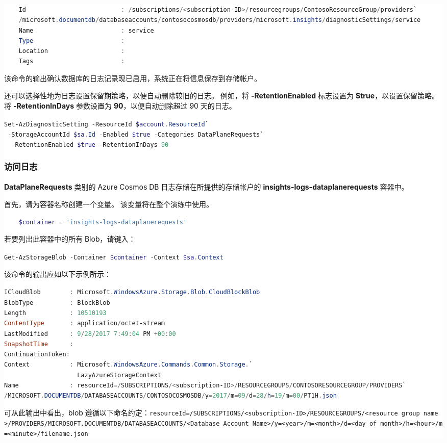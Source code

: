 ```powershell
    Id                          : /subscriptions/<subscription-ID>/resourcegroups/ContosoResourceGroup/providers`
    /microsoft.documentdb/databaseaccounts/contosocosmosdb/providers/microsoft.insights/diagnosticSettings/service
    Name                        : service
    Type                        :
    Location                    :
    Tags                        :
```

该命令的输出确认数据库的日志记录现已启用，系统正在将信息保存到存储帐户。

还可以选择性地为日志设置保留期策略，以便自动删除较旧的日志。 例如，将 **-RetentionEnabled** 标志设置为 **$true**，以设置保留策略。 将 **-RetentionInDays** 参数设置为 **90**，以便自动删除超过 90 天的日志。

```powershell
Set-AzDiagnosticSetting -ResourceId $account.ResourceId`
 -StorageAccountId $sa.Id -Enabled $true -Categories DataPlaneRequests`
  -RetentionEnabled $true -RetentionInDays 90
```

### <a id="access"></a>访问日志
**DataPlaneRequests** 类别的 Azure Cosmos DB 日志存储在所提供的存储帐户的 **insights-logs-dataplanerequests** 容器中。 

首先，请为容器名称创建一个变量。 该变量将在整个演练中使用。

```powershell
    $container = 'insights-logs-dataplanerequests'
```

若要列出此容器中的所有 Blob，请键入：

```powershell
Get-AzStorageBlob -Container $container -Context $sa.Context
```

该命令的输出应如以下示例所示：

```powershell
ICloudBlob        : Microsoft.WindowsAzure.Storage.Blob.CloudBlockBlob
BlobType          : BlockBlob
Length            : 10510193
ContentType       : application/octet-stream
LastModified      : 9/28/2017 7:49:04 PM +00:00
SnapshotTime      :
ContinuationToken:
Context           : Microsoft.WindowsAzure.Commands.Common.Storage.`
                    LazyAzureStorageContext
Name              : resourceId=/SUBSCRIPTIONS/<subscription-ID>/RESOURCEGROUPS/CONTOSORESOURCEGROUP/PROVIDERS`
/MICROSOFT.DOCUMENTDB/DATABASEACCOUNTS/CONTOSOCOSMOSDB/y=2017/m=09/d=28/h=19/m=00/PT1H.json
```

可从此输出中看出，blob 遵循以下命名约定：`resourceId=/SUBSCRIPTIONS/<subscription-ID>/RESOURCEGROUPS/<resource group name>/PROVIDERS/MICROSOFT.DOCUMENTDB/DATABASEACCOUNTS/<Database Account Name>/y=<year>/m=<month>/d=<day of month>/h=<hour>/m=<minute>/filename.json`
